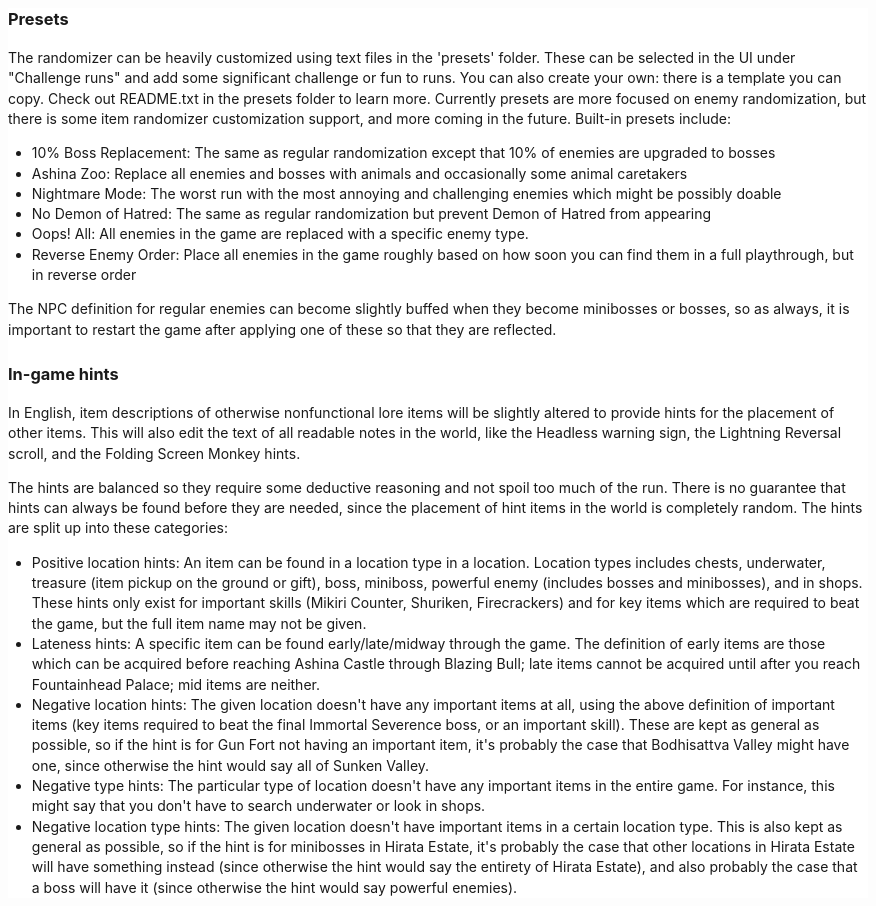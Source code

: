 ### Presets
The randomizer can be heavily customized using text files in the 'presets' folder. These can be selected in the UI under "Challenge runs" and add some significant challenge or fun to runs. You can also create your own: there is a template you can copy. Check out README.txt in the presets folder to learn more. Currently presets are more focused on enemy randomization, but there is some item randomizer customization support, and more coming in the future. Built-in presets include:

- 10% Boss Replacement: The same as regular randomization except that 10% of enemies are upgraded to bosses
- Ashina Zoo: Replace all enemies and bosses with animals and occasionally some animal caretakers
- Nightmare Mode: The worst run with the most annoying and challenging enemies which might be possibly doable
- No Demon of Hatred: The same as regular randomization but prevent Demon of Hatred from appearing
- Oops! All: All enemies in the game are replaced with a specific enemy type.
- Reverse Enemy Order: Place all enemies in the game roughly based on how soon you can find them in a full playthrough, but in reverse order

The NPC definition for regular enemies can become slightly buffed when they become minibosses or bosses, so as always, it is important to restart the game after applying one of these so that they are reflected.

### In-game hints
In English, item descriptions of otherwise nonfunctional lore items will be slightly altered to provide hints for the placement of other items. This will also edit the text of all readable notes in the world, like the Headless warning sign, the Lightning Reversal scroll, and the Folding Screen Monkey hints.

The hints are balanced so they require some deductive reasoning and not spoil too much of the run. There is no guarantee that hints can always be found before they are needed, since the placement of hint items in the world is completely random. The hints are split up into these categories:

- Positive location hints: An item can be found in a location type in a location. Location types includes chests, underwater, treasure (item pickup on the ground or gift), boss, miniboss, powerful enemy (includes bosses and minibosses), and in shops. These hints only exist for important skills (Mikiri Counter, Shuriken, Firecrackers) and for key items which are required to beat the game, but the full item name may not be given.
- Lateness hints: A specific item can be found early/late/midway through the game. The definition of early items are those which can be acquired before reaching Ashina Castle through Blazing Bull; late items cannot be acquired until after you reach Fountainhead Palace; mid items are neither.
- Negative location hints: The given location doesn't have any important items at all, using the above definition of important items (key items required to beat the final Immortal Severence boss, or an important skill). These are kept as general as possible, so if the hint is for Gun Fort not having an important item, it's probably the case that Bodhisattva Valley might have one, since otherwise the hint would say all of Sunken Valley.
- Negative type hints: The particular type of location doesn't have any important items in the entire game. For instance, this might say that you don't have to search underwater or look in shops.
- Negative location type hints: The given location doesn't have important items in a certain location type. This is also kept as general as possible, so if the hint is for minibosses in Hirata Estate, it's probably the case that other locations in Hirata Estate will have something instead (since otherwise the hint would say the entirety of Hirata Estate), and also probably the case that a boss will have it (since otherwise the hint would say powerful enemies).
